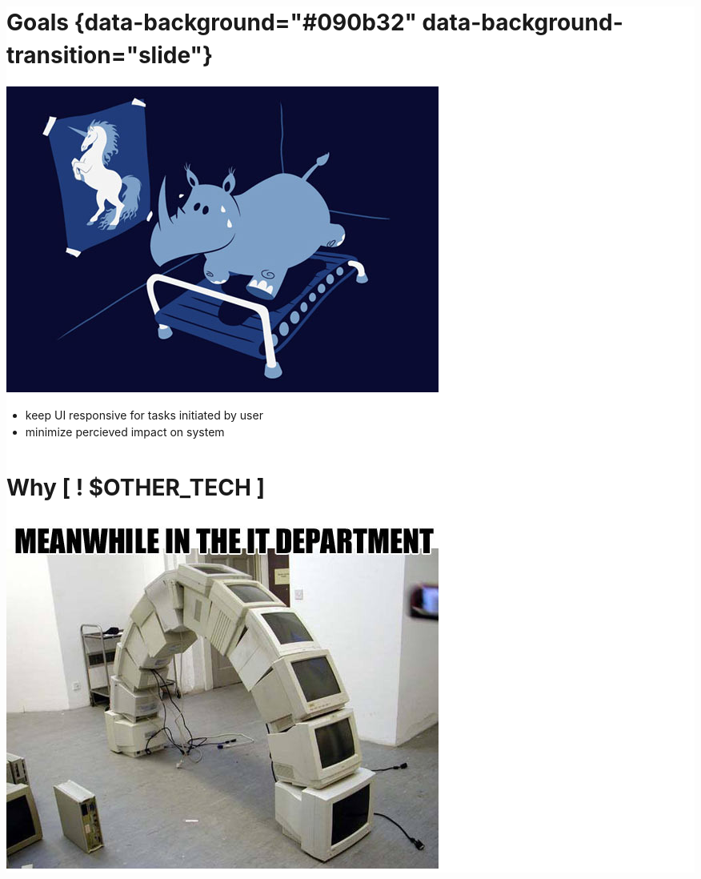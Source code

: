 # Goals {data-background="#090b32" data-background-transition="slide"}

![](static/images/funny-rhino-unicorn-treadmill.jpg)

<aside class="notes">
    <ul>
        <li>keep UI responsive for tasks initiated by user</li>
        <li>minimize percieved impact on system</li>
    </ul>
</aside>

# Why [ ! $OTHER_TECH ]

![DevOps has work to do. Duh.](static/images/funny-computers-tower-sculpture.jpg)
